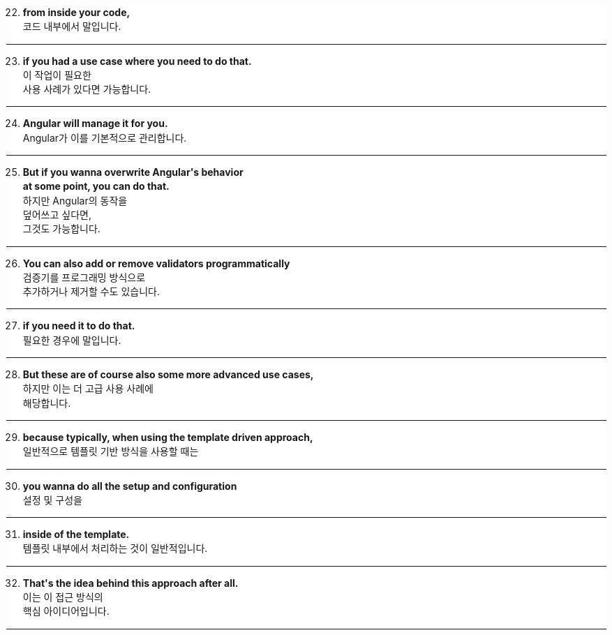 
22. **from inside your code,**  
    코드 내부에서 말입니다.

---

23. **if you had a use case where you need to do that.**  
    이 작업이 필요한  
    사용 사례가 있다면 가능합니다.

---

24. **Angular will manage it for you.**  
    Angular가 이를 기본적으로 관리합니다.

---

25. **But if you wanna overwrite Angular's behavior  
    at some point, you can do that.**  
    하지만 Angular의 동작을  
    덮어쓰고 싶다면,  
    그것도 가능합니다.

---

26. **You can also add or remove validators programmatically**  
    검증기를 프로그래밍 방식으로  
    추가하거나 제거할 수도 있습니다.

---

27. **if you need it to do that.**  
    필요한 경우에 말입니다.

---

28. **But these are of course also some more advanced use cases,**  
    하지만 이는 더 고급 사용 사례에  
    해당합니다.

---

29. **because typically, when using the template driven approach,**  
    일반적으로 템플릿 기반 방식을 사용할 때는

---

30. **you wanna do all the setup and configuration**  
    설정 및 구성을

---

31. **inside of the template.**  
    템플릿 내부에서 처리하는 것이 일반적입니다.

---

32. **That's the idea behind this approach after all.**  
    이는 이 접근 방식의  
    핵심 아이디어입니다.

---